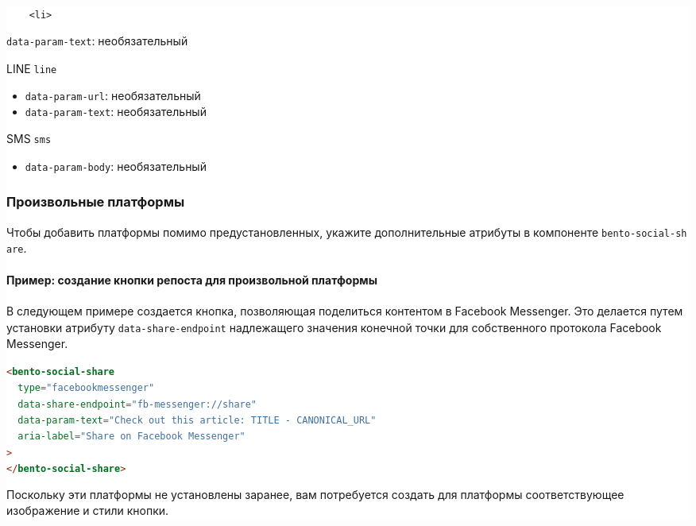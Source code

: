         <li>
<code>data-param-text</code>: необязательный</li>
      </ul>
    </td>
  </tr>
  <tr>
    <td>LINE</td>
    <td><code>line</code></td>
    <td>
      <ul>
        <li>
<code>data-param-url</code>: необязательный</li>
        <li>
<code>data-param-text</code>: необязательный</li>
      </ul>
    </td>
  </tr>
  <tr>
    <td>SMS</td>
    <td><code>sms</code></td>
    <td>
      <ul>
        <li>
<code>data-param-body</code>: необязательный</li>
</ul>
    </td>
  </tr>
</table>

### Произвольные платформы

Чтобы добавить платформы помимо предустановленных, укажите дополнительные атрибуты в компоненте `bento-social-share`.

#### Пример: создание кнопки репоста для произвольной платформы

В следующем примере создается кнопка, позволяющая поделиться контентом в Facebook Messenger. Это делается путем установки атрибуту `data-share-endpoint` надлежащего значения конечной точки для собственного протокола Facebook Messenger.

```html
<bento-social-share
  type="facebookmessenger"
  data-share-endpoint="fb-messenger://share"
  data-param-text="Check out this article: TITLE - CANONICAL_URL"
  aria-label="Share on Facebook Messenger"
>
</bento-social-share>
```

Поскольку эти платформы не установлены заранее, вам потребуется создать для платформы соответствующее изображение и стили кнопки.
